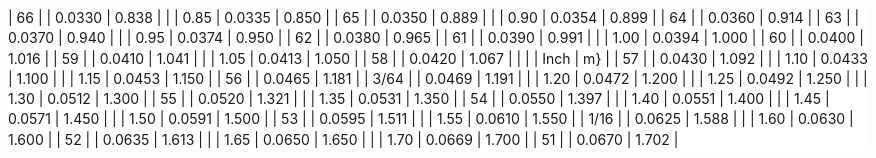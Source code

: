 |                66                |       |       0.0330       |       0.838        |
|                                  | 0.85  |       0.0335       |       0.850        |
|                65                |       |       0.0350       |       0.889        |
|                                  | 0.90  |       0.0354       |       0.899        |
|                64                |       |       0.0360       |       0.914        |
|                63                |       |       0.0370       |       0.940        |
|                                  | 0.95  |       0.0374       |       0.950        |
|                62                |       |       0.0380       |       0.965        |
|                61                |       |       0.0390       |       0.991        |
|                                  | 1.00  |       0.0394       |       1.000        |
|                60                |       |       0.0400       |       1.016        |
|                59                |       |       0.0410       |       1.041        |
|                                  | 1.05  |       0.0413       |       1.050        |
|                58                |       |       0.0420       |       1.067        |
|                                  |       |        Inch        |         m}         |
|                57                |       |       0.0430       |       1.092        |
|                                  | 1.10  |       0.0433       |       1.100        |
|                                  | 1.15  |       0.0453       |       1.150        |
|                56                |       |       0.0465       |       1.181        |
|               3/64               |       |       0.0469       |       1.191        |
|                                  | 1.20  |       0.0472       |       1.200        |
|                                  | 1.25  |       0.0492       |       1.250        |
|                                  | 1.30  |       0.0512       |       1.300        |
|                55                |       |       0.0520       |       1.321        |
|                                  | 1.35  |       0.0531       |       1.350        |
|                54                |       |       0.0550       |       1.397        |
|                                  | 1.40  |       0.0551       |       1.400        |
|                                  | 1.45  |       0.0571       |       1.450        |
|                                  | 1.50  |       0.0591       |       1.500        |
|                53                |       |       0.0595       |       1.511        |
|                                  | 1.55  |       0.0610       |       1.550        |
|               1/16               |       |       0.0625       |       1.588        |
|                                  | 1.60  |       0.0630       |       1.600        |
|                52                |       |       0.0635       |       1.613        |
|                                  | 1.65  |       0.0650       |       1.650        |
|                                  | 1.70  |       0.0669       |       1.700        |
|                51                |       |       0.0670       |       1.702        |